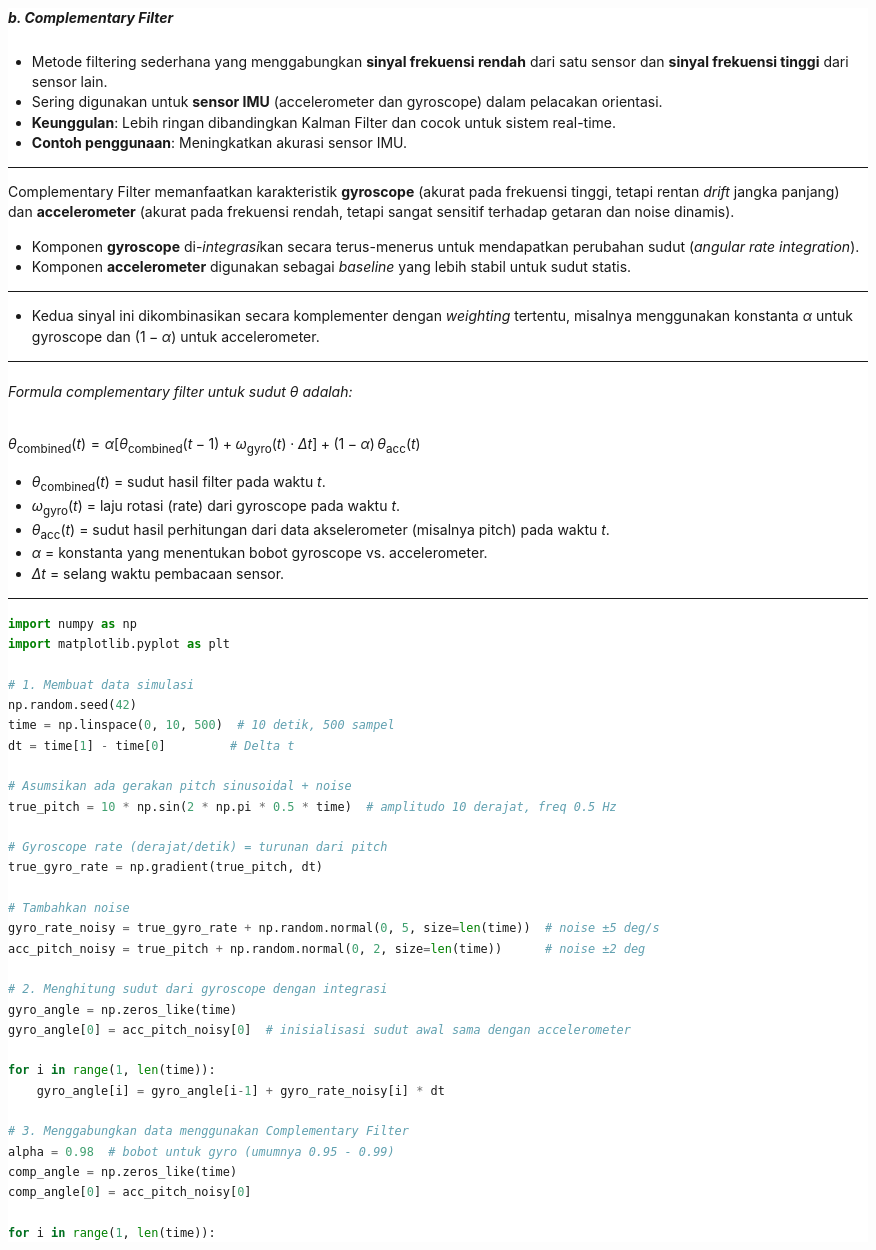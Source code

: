 ##### **b. Complementary Filter**  
- Metode filtering sederhana yang menggabungkan **sinyal frekuensi rendah** dari satu sensor dan **sinyal frekuensi tinggi** dari sensor lain.  
- Sering digunakan untuk **sensor IMU** (accelerometer dan gyroscope) dalam pelacakan orientasi.  
- **Keunggulan**: Lebih ringan dibandingkan Kalman Filter dan cocok untuk sistem real-time.  
- **Contoh penggunaan**: Meningkatkan akurasi sensor IMU.  

---
Complementary Filter memanfaatkan karakteristik **gyroscope** (akurat pada frekuensi tinggi, tetapi rentan *drift* jangka panjang) dan **accelerometer** (akurat pada frekuensi rendah, tetapi sangat sensitif terhadap getaran dan noise dinamis).  
- Komponen **gyroscope** di-*integrasi*kan secara terus-menerus untuk mendapatkan perubahan sudut (*angular rate integration*).  
- Komponen **accelerometer** digunakan sebagai *baseline* yang lebih stabil untuk sudut statis.  
---
- Kedua sinyal ini dikombinasikan secara komplementer dengan *weighting* tertentu, misalnya menggunakan konstanta $\alpha$ untuk gyroscope dan $(1 - \alpha)$ untuk accelerometer.
---
###### Formula *complementary filter* untuk sudut $\theta$ adalah:  
$\theta_{\text{combined}}(t) = \alpha \left[\theta_{\text{combined}}(t-1) + \omega_{\text{gyro}}(t) \cdot \Delta t \right] \;+\; (1-\alpha)\,\theta_{\text{acc}}(t)$  


- $\theta_{\text{combined}}(t)$ = sudut hasil filter pada waktu $t$.  
- $\omega_{\text{gyro}}(t)$ = laju rotasi (rate) dari gyroscope pada waktu $t$.  
- $\theta_{\text{acc}}(t)$ = sudut hasil perhitungan dari data akselerometer (misalnya pitch) pada waktu $t$.  
- $\alpha$ = konstanta yang menentukan bobot gyroscope vs. accelerometer.  
- $\Delta t$ = selang waktu pembacaan sensor.  

---
```python
import numpy as np
import matplotlib.pyplot as plt

# 1. Membuat data simulasi
np.random.seed(42)
time = np.linspace(0, 10, 500)  # 10 detik, 500 sampel
dt = time[1] - time[0]         # Delta t

# Asumsikan ada gerakan pitch sinusoidal + noise
true_pitch = 10 * np.sin(2 * np.pi * 0.5 * time)  # amplitudo 10 derajat, freq 0.5 Hz

# Gyroscope rate (derajat/detik) = turunan dari pitch
true_gyro_rate = np.gradient(true_pitch, dt)

# Tambahkan noise
gyro_rate_noisy = true_gyro_rate + np.random.normal(0, 5, size=len(time))  # noise ±5 deg/s
acc_pitch_noisy = true_pitch + np.random.normal(0, 2, size=len(time))      # noise ±2 deg

# 2. Menghitung sudut dari gyroscope dengan integrasi
gyro_angle = np.zeros_like(time)
gyro_angle[0] = acc_pitch_noisy[0]  # inisialisasi sudut awal sama dengan accelerometer

for i in range(1, len(time)):
    gyro_angle[i] = gyro_angle[i-1] + gyro_rate_noisy[i] * dt

# 3. Menggabungkan data menggunakan Complementary Filter
alpha = 0.98  # bobot untuk gyro (umumnya 0.95 - 0.99)
comp_angle = np.zeros_like(time)
comp_angle[0] = acc_pitch_noisy[0]

for i in range(1, len(time)):
```
